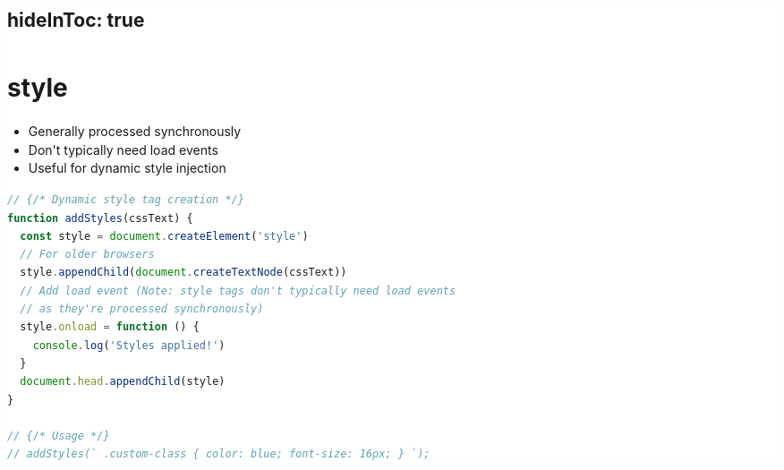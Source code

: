 hideInToc: true
---

# style

- Generally processed synchronously
- Don't typically need load events
- Useful for dynamic style injection

```js
// {/* Dynamic style tag creation */}
function addStyles(cssText) {
  const style = document.createElement('style')
  // For older browsers
  style.appendChild(document.createTextNode(cssText))
  // Add load event (Note: style tags don't typically need load events
  // as they're processed synchronously)
  style.onload = function () {
    console.log('Styles applied!')
  }
  document.head.appendChild(style)
}

// {/* Usage */}
// addStyles(` .custom-class { color: blue; font-size: 16px; } `);
```
